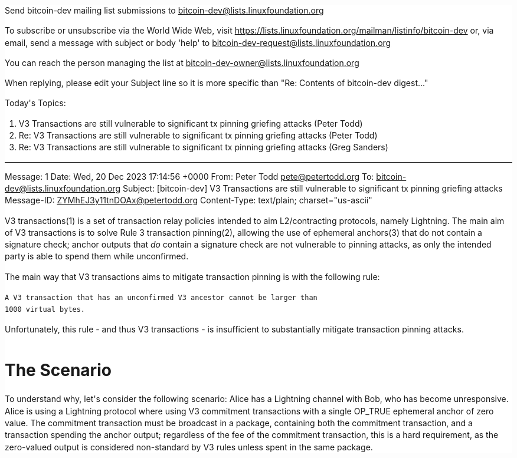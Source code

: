 Send bitcoin-dev mailing list submissions to
	bitcoin-dev@lists.linuxfoundation.org

To subscribe or unsubscribe via the World Wide Web, visit
	https://lists.linuxfoundation.org/mailman/listinfo/bitcoin-dev
or, via email, send a message with subject or body 'help' to
	bitcoin-dev-request@lists.linuxfoundation.org

You can reach the person managing the list at
	bitcoin-dev-owner@lists.linuxfoundation.org

When replying, please edit your Subject line so it is more specific
than "Re: Contents of bitcoin-dev digest..."


Today's Topics:

   1. V3 Transactions are still vulnerable to significant tx
      pinning griefing attacks (Peter Todd)
   2. Re: V3 Transactions are still vulnerable to significant tx
      pinning griefing attacks (Peter Todd)
   3. Re: V3 Transactions are still vulnerable to significant tx
      pinning griefing attacks (Greg Sanders)


----------------------------------------------------------------------

Message: 1
Date: Wed, 20 Dec 2023 17:14:56 +0000
From: Peter Todd <pete@petertodd.org>
To: bitcoin-dev@lists.linuxfoundation.org
Subject: [bitcoin-dev] V3 Transactions are still vulnerable to
	significant tx pinning griefing attacks
Message-ID: <ZYMhEJ3y11tnDOAx@petertodd.org>
Content-Type: text/plain; charset="us-ascii"

V3 transactions(1) is a set of transaction relay policies intended to aim
L2/contracting protocols, namely Lightning. The main aim of V3 transactions is
to solve Rule 3 transaction pinning(2), allowing the use of ephemeral
anchors(3) that do not contain a signature check; anchor outputs that _do_
contain a signature check are not vulnerable to pinning attacks, as only the
intended party is able to spend them while unconfirmed.

The main way that V3 transactions aims to mitigate transaction pinning is with
the following rule:

    A V3 transaction that has an unconfirmed V3 ancestor cannot be larger than
    1000 virtual bytes.

Unfortunately, this rule - and thus V3 transactions - is insufficient to
substantially mitigate transaction pinning attacks.


# The Scenario

To understand why, let's consider the following scenario: Alice has a Lightning
channel with Bob, who has become unresponsive. Alice is using a Lightning
protocol where using V3 commitment transactions with a single OP_TRUE ephemeral
anchor of zero value.  The commitment transaction must be broadcast in a
package, containing both the commitment transaction, and a transaction spending
the anchor output; regardless of the fee of the commitment transaction, this is
a hard requirement, as the zero-valued output is considered non-standard by V3
rules unless spent in the same package.
